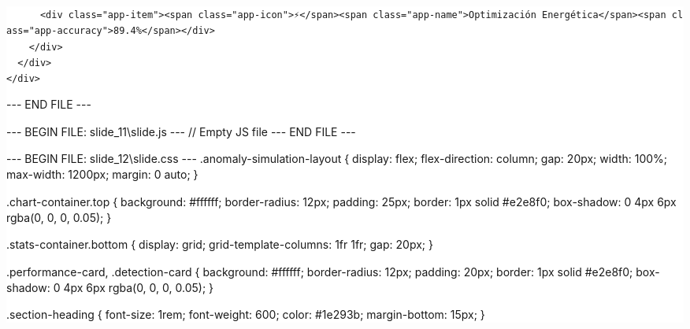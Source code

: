           <div class="app-item"><span class="app-icon">⚡</span><span class="app-name">Optimización Energética</span><span class="app-accuracy">89.4%</span></div>
        </div>
      </div>
    </div>
  </div>
</div>
--- END FILE ---





--- BEGIN FILE: slide_11\slide.js ---
// Empty JS file
--- END FILE ---





--- BEGIN FILE: slide_12\slide.css ---
.anomaly-simulation-layout {
  display: flex;
  flex-direction: column;
  gap: 20px;
  width: 100%;
  max-width: 1200px;
  margin: 0 auto;
}

.chart-container.top {
  background: #ffffff;
  border-radius: 12px;
  padding: 25px;
  border: 1px solid #e2e8f0;
  box-shadow: 0 4px 6px rgba(0, 0, 0, 0.05);
}

.stats-container.bottom {
  display: grid;
  grid-template-columns: 1fr 1fr;
  gap: 20px;
}

.performance-card, .detection-card {
  background: #ffffff;
  border-radius: 12px;
  padding: 20px;
  border: 1px solid #e2e8f0;
  box-shadow: 0 4px 6px rgba(0, 0, 0, 0.05);
}

.section-heading {
  font-size: 1rem;
  font-weight: 600;
  color: #1e293b;
  margin-bottom: 15px;
}
